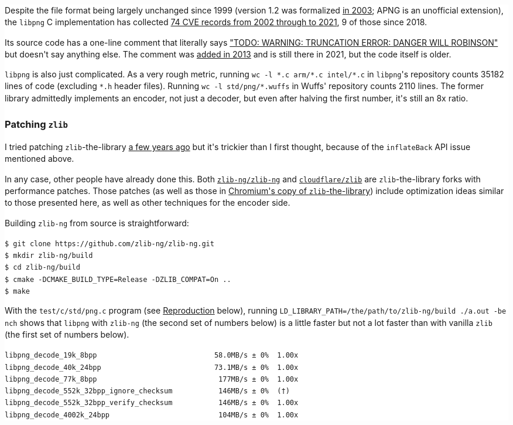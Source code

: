 Despite the file format being largely unchanged since 1999 (version 1.2 was
formalized [in 2003](https://www.w3.org/TR/2003/REC-PNG-20031110/); APNG is an
unofficial extension), the `libpng` C implementation has collected [74 CVE
records from 2002 through to
2021](http://cve.mitre.org/cgi-bin/cvekey.cgi?keyword=libpng), 9 of those since
2018.

Its source code has a one-line comment that literally says ["TODO: WARNING:
TRUNCATION ERROR: DANGER WILL
ROBINSON"](https://github.com/glennrp/libpng/blob/a37d4836519517bdce6cb9d956092321eca3e73b/pngpread.c#L639)
but doesn't say anything else. The comment was [added in
2013](https://github.com/glennrp/libpng/commit/871b1d0fabee7995383cd6941362b68a03f86e25)
and is still there in 2021, but the code itself is older.

`libpng` is also just complicated. As a very rough metric, running `wc -l *.c
arm/*.c intel/*.c` in `libpng`'s repository counts 35182 lines of code
(excluding `*.h` header files). Running `wc -l std/png/*.wuffs` in Wuffs'
repository counts 2110 lines. The former library admittedly implements an
encoder, not just a decoder, but even after halving the first number, it's
still an 8x ratio.


### Patching `zlib`

I tried patching `zlib`-the-library [a few years
ago](https://github.com/madler/zlib/pull/292) but it's trickier than I first
thought, because of the `inflateBack` API issue mentioned above.

In any case, other people have already done this. Both
[`zlib-ng/zlib-ng`](https://github.com/zlib-ng/zlib-ng) and
[`cloudflare/zlib`](https://github.com/cloudflare/zlib) are `zlib`-the-library
forks with performance patches. Those patches (as well as those in [Chromium's
copy of
`zlib`-the-library](https://source.chromium.org/chromium/chromium/src/+/master:third_party/zlib/;drc=739ccc21289257112c667e04a40d9a5a2db466bf))
include optimization ideas similar to those presented here, as well as other
techniques for the encoder side.

Building `zlib-ng` from source is straightforward:

    $ git clone https://github.com/zlib-ng/zlib-ng.git
    $ mkdir zlib-ng/build
    $ cd zlib-ng/build
    $ cmake -DCMAKE_BUILD_TYPE=Release -DZLIB_COMPAT=On ..
    $ make

With the `test/c/std/png.c` program (see [Reproduction](#reproduction) below),
running `LD_LIBRARY_PATH=/the/path/to/zlib-ng/build ./a.out -bench` shows that
`libpng` with `zlib-ng` (the second set of numbers below) is a little faster
but not a lot faster than with vanilla `zlib` (the first set of numbers below).

    libpng_decode_19k_8bpp                            58.0MB/s ± 0%  1.00x
    libpng_decode_40k_24bpp                           73.1MB/s ± 0%  1.00x
    libpng_decode_77k_8bpp                             177MB/s ± 0%  1.00x
    libpng_decode_552k_32bpp_ignore_checksum           146MB/s ± 0%  (†)
    libpng_decode_552k_32bpp_verify_checksum           146MB/s ± 0%  1.00x
    libpng_decode_4002k_24bpp                          104MB/s ± 0%  1.00x
    